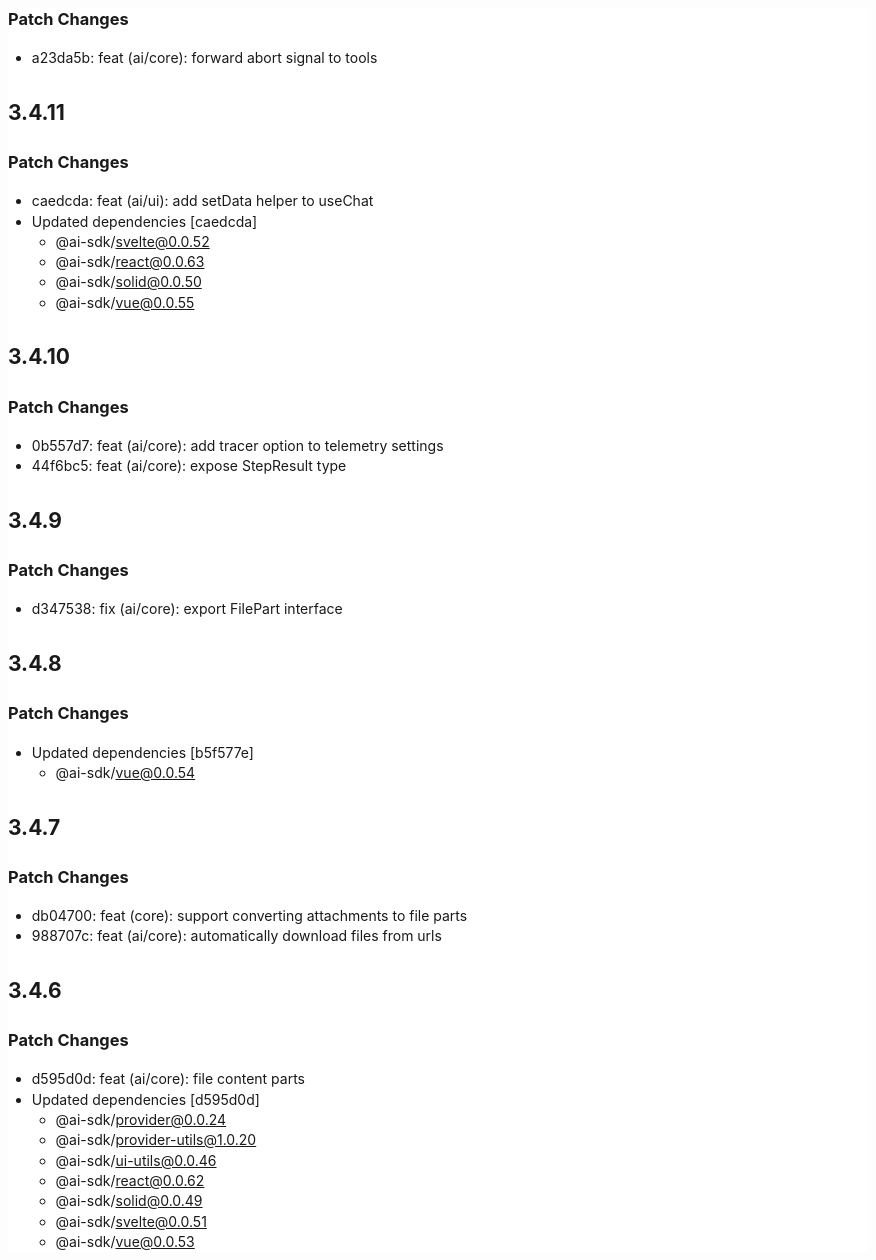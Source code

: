 ### Patch Changes

- a23da5b: feat (ai/core): forward abort signal to tools

## 3.4.11

### Patch Changes

- caedcda: feat (ai/ui): add setData helper to useChat
- Updated dependencies [caedcda]
  - @ai-sdk/svelte@0.0.52
  - @ai-sdk/react@0.0.63
  - @ai-sdk/solid@0.0.50
  - @ai-sdk/vue@0.0.55

## 3.4.10

### Patch Changes

- 0b557d7: feat (ai/core): add tracer option to telemetry settings
- 44f6bc5: feat (ai/core): expose StepResult type

## 3.4.9

### Patch Changes

- d347538: fix (ai/core): export FilePart interface

## 3.4.8

### Patch Changes

- Updated dependencies [b5f577e]
  - @ai-sdk/vue@0.0.54

## 3.4.7

### Patch Changes

- db04700: feat (core): support converting attachments to file parts
- 988707c: feat (ai/core): automatically download files from urls

## 3.4.6

### Patch Changes

- d595d0d: feat (ai/core): file content parts
- Updated dependencies [d595d0d]
  - @ai-sdk/provider@0.0.24
  - @ai-sdk/provider-utils@1.0.20
  - @ai-sdk/ui-utils@0.0.46
  - @ai-sdk/react@0.0.62
  - @ai-sdk/solid@0.0.49
  - @ai-sdk/svelte@0.0.51
  - @ai-sdk/vue@0.0.53
